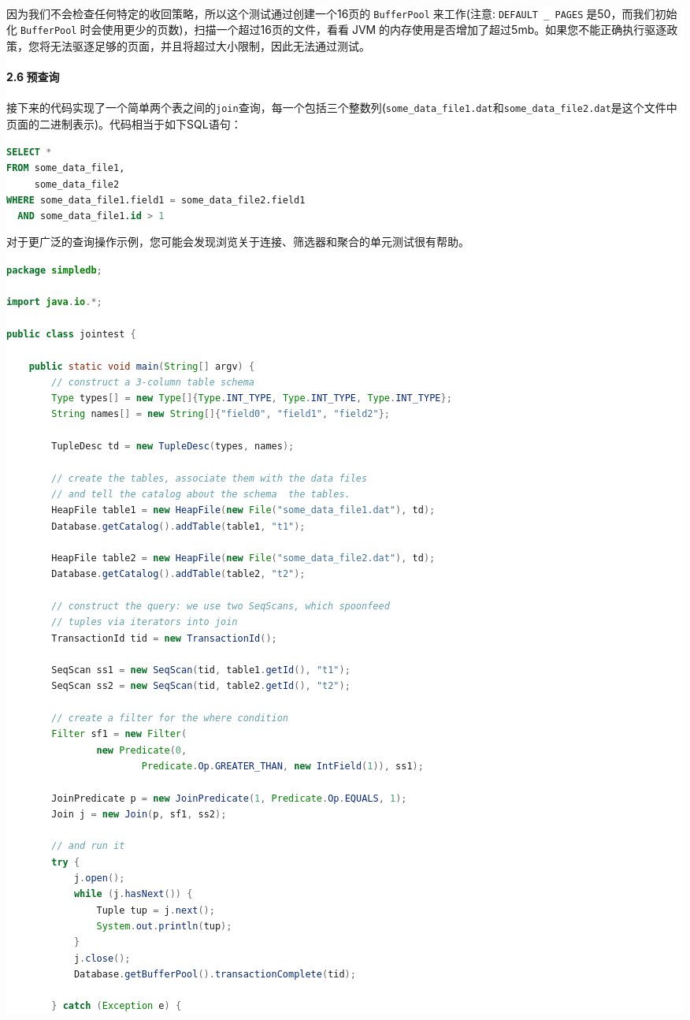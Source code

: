 因为我们不会检查任何特定的收回策略，所以这个测试通过创建一个16页的 `BufferPool` 来工作(注意: `DEFAULT _ PAGES` 是50，而我们初始化 `BufferPool` 时会使用更少的页数)，扫描一个超过16页的文件，看看 JVM 的内存使用是否增加了超过5mb。如果您不能正确执行驱逐政策，您将无法驱逐足够的页面，并且将超过大小限制，因此无法通过测试。

#### 2.6 预查询

接下来的代码实现了一个简单两个表之间的`join`查询，每一个包括三个整数列(`some_data_file1.dat`和`some_data_file2.dat`是这个文件中页面的二进制表示)。代码相当于如下SQL语句：

```sql
SELECT *
FROM some_data_file1,
     some_data_file2
WHERE some_data_file1.field1 = some_data_file2.field1
  AND some_data_file1.id > 1
```

对于更广泛的查询操作示例，您可能会发现浏览关于连接、筛选器和聚合的单元测试很有帮助。

```java
package simpledb;

import java.io.*;

public class jointest {

    public static void main(String[] argv) {
        // construct a 3-column table schema
        Type types[] = new Type[]{Type.INT_TYPE, Type.INT_TYPE, Type.INT_TYPE};
        String names[] = new String[]{"field0", "field1", "field2"};

        TupleDesc td = new TupleDesc(types, names);

        // create the tables, associate them with the data files
        // and tell the catalog about the schema  the tables.
        HeapFile table1 = new HeapFile(new File("some_data_file1.dat"), td);
        Database.getCatalog().addTable(table1, "t1");

        HeapFile table2 = new HeapFile(new File("some_data_file2.dat"), td);
        Database.getCatalog().addTable(table2, "t2");

        // construct the query: we use two SeqScans, which spoonfeed
        // tuples via iterators into join
        TransactionId tid = new TransactionId();

        SeqScan ss1 = new SeqScan(tid, table1.getId(), "t1");
        SeqScan ss2 = new SeqScan(tid, table2.getId(), "t2");

        // create a filter for the where condition
        Filter sf1 = new Filter(
                new Predicate(0,
                        Predicate.Op.GREATER_THAN, new IntField(1)), ss1);

        JoinPredicate p = new JoinPredicate(1, Predicate.Op.EQUALS, 1);
        Join j = new Join(p, sf1, ss2);

        // and run it
        try {
            j.open();
            while (j.hasNext()) {
                Tuple tup = j.next();
                System.out.println(tup);
            }
            j.close();
            Database.getBufferPool().transactionComplete(tid);

        } catch (Exception e) {
```